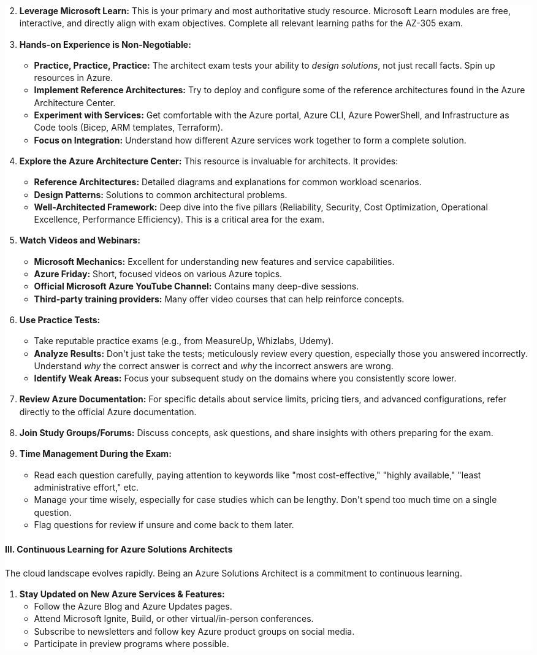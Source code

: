 2.  **Leverage Microsoft Learn:** This is your primary and most authoritative study resource. Microsoft Learn modules are free, interactive, and directly align with exam objectives. Complete all relevant learning paths for the AZ-305 exam.

3.  **Hands-on Experience is Non-Negotiable:**
    * **Practice, Practice, Practice:** The architect exam tests your ability to *design solutions*, not just recall facts. Spin up resources in Azure.
    * **Implement Reference Architectures:** Try to deploy and configure some of the reference architectures found in the Azure Architecture Center.
    * **Experiment with Services:** Get comfortable with the Azure portal, Azure CLI, Azure PowerShell, and Infrastructure as Code tools (Bicep, ARM templates, Terraform).
    * **Focus on Integration:** Understand how different Azure services work together to form a complete solution.

4.  **Explore the Azure Architecture Center:** This resource is invaluable for architects. It provides:
    * **Reference Architectures:** Detailed diagrams and explanations for common workload scenarios.
    * **Design Patterns:** Solutions to common architectural problems.
    * **Well-Architected Framework:** Deep dive into the five pillars (Reliability, Security, Cost Optimization, Operational Excellence, Performance Efficiency). This is a critical area for the exam.

5.  **Watch Videos and Webinars:**
    * **Microsoft Mechanics:** Excellent for understanding new features and service capabilities.
    * **Azure Friday:** Short, focused videos on various Azure topics.
    * **Official Microsoft Azure YouTube Channel:** Contains many deep-dive sessions.
    * **Third-party training providers:** Many offer video courses that can help reinforce concepts.

6.  **Use Practice Tests:**
    * Take reputable practice exams (e.g., from MeasureUp, Whizlabs, Udemy).
    * **Analyze Results:** Don't just take the tests; meticulously review every question, especially those you answered incorrectly. Understand *why* the correct answer is correct and *why* the incorrect answers are wrong.
    * **Identify Weak Areas:** Focus your subsequent study on the domains where you consistently score lower.

7.  **Review Azure Documentation:** For specific details about service limits, pricing tiers, and advanced configurations, refer directly to the official Azure documentation.

8.  **Join Study Groups/Forums:** Discuss concepts, ask questions, and share insights with others preparing for the exam.

9.  **Time Management During the Exam:**
    * Read each question carefully, paying attention to keywords like "most cost-effective," "highly available," "least administrative effort," etc.
    * Manage your time wisely, especially for case studies which can be lengthy. Don't spend too much time on a single question.
    * Flag questions for review if unsure and come back to them later.

#### **III. Continuous Learning for Azure Solutions Architects**

The cloud landscape evolves rapidly. Being an Azure Solutions Architect is a commitment to continuous learning.

1.  **Stay Updated on New Azure Services & Features:**
    * Follow the Azure Blog and Azure Updates pages.
    * Attend Microsoft Ignite, Build, or other virtual/in-person conferences.
    * Subscribe to newsletters and follow key Azure product groups on social media.
    * Participate in preview programs where possible.
